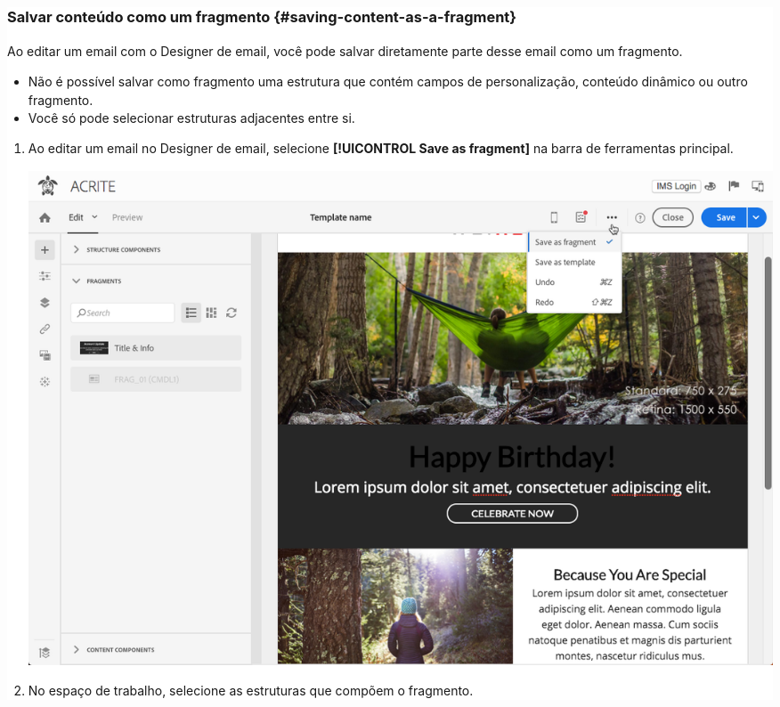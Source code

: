 ### Salvar conteúdo como um fragmento {#saving-content-as-a-fragment}

Ao editar um email com o Designer de email, você pode salvar diretamente parte desse email como um fragmento.

* Não é possível salvar como fragmento uma estrutura que contém campos de personalização, conteúdo dinâmico ou outro fragmento.
* Você só pode selecionar estruturas adjacentes entre si.
  

1. Ao editar um email no Designer de email, selecione **[!UICONTROL Save as fragment]** na barra de ferramentas principal.

   ![](assets/email_designer_save-as-fragment.png)

1. No espaço de trabalho, selecione as estruturas que compõem o fragmento.
